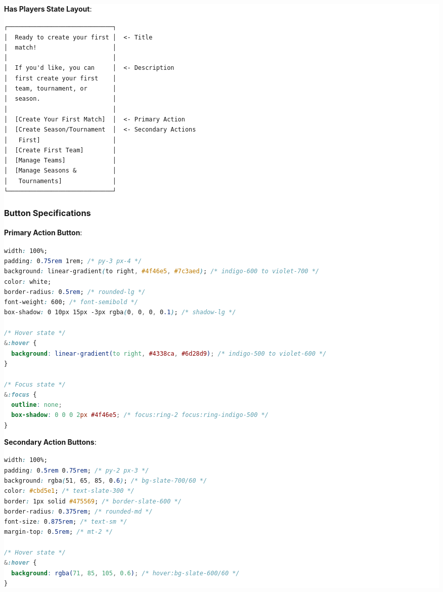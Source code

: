 **Has Players State Layout**:
```
┌─────────────────────────────┐
│  Ready to create your first │  <- Title
│  match!                     │
│                             │
│  If you'd like, you can     │  <- Description
│  first create your first    │
│  team, tournament, or       │
│  season.                    │
│                             │
│  [Create Your First Match]  │  <- Primary Action
│  [Create Season/Tournament  │  <- Secondary Actions
│   First]                    │
│  [Create First Team]        │
│  [Manage Teams]             │
│  [Manage Seasons &          │
│   Tournaments]              │
└─────────────────────────────┘
```

### Button Specifications

**Primary Action Button**:
```css
width: 100%;
padding: 0.75rem 1rem; /* py-3 px-4 */
background: linear-gradient(to right, #4f46e5, #7c3aed); /* indigo-600 to violet-700 */
color: white;
border-radius: 0.5rem; /* rounded-lg */
font-weight: 600; /* font-semibold */
box-shadow: 0 10px 15px -3px rgba(0, 0, 0, 0.1); /* shadow-lg */

/* Hover state */
&:hover {
  background: linear-gradient(to right, #4338ca, #6d28d9); /* indigo-500 to violet-600 */
}

/* Focus state */
&:focus {
  outline: none;
  box-shadow: 0 0 0 2px #4f46e5; /* focus:ring-2 focus:ring-indigo-500 */
}
```

**Secondary Action Buttons**:
```css
width: 100%;
padding: 0.5rem 0.75rem; /* py-2 px-3 */
background: rgba(51, 65, 85, 0.6); /* bg-slate-700/60 */
color: #cbd5e1; /* text-slate-300 */
border: 1px solid #475569; /* border-slate-600 */
border-radius: 0.375rem; /* rounded-md */
font-size: 0.875rem; /* text-sm */
margin-top: 0.5rem; /* mt-2 */

/* Hover state */
&:hover {
  background: rgba(71, 85, 105, 0.6); /* hover:bg-slate-600/60 */
}
```
